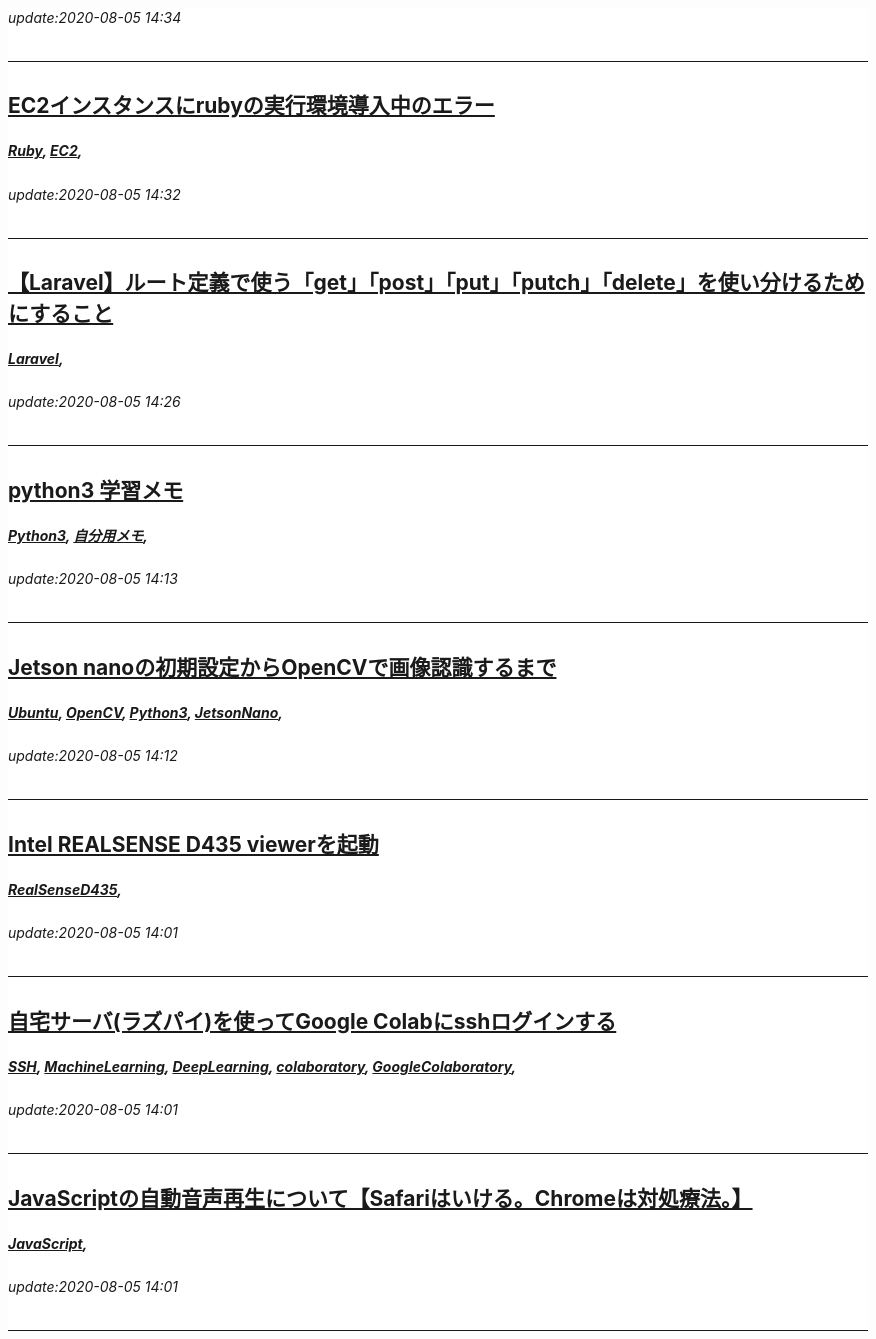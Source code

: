 ###### update:2020-08-05 14:34
---
## [EC2インスタンスにrubyの実行環境導入中のエラー](https://qiita.com/tetsuro0319/items/58fcd22ebee54cf9c8a7)
##### [Ruby](https://qiita.com/tags/Ruby), [EC2](https://qiita.com/tags/EC2), 
###### update:2020-08-05 14:32
---
## [【Laravel】ルート定義で使う「get」「post」「put」「putch」「delete」を使い分けるためにすること](https://qiita.com/Masahiro111/items/907aab0dc4ecd6015521)
##### [Laravel](https://qiita.com/tags/Laravel), 
###### update:2020-08-05 14:26
---
## [python3 学習メモ](https://qiita.com/chiyoko/items/bc0c7c86103fcf043132)
##### [Python3](https://qiita.com/tags/Python3), [自分用メモ](https://qiita.com/tags/自分用メモ), 
###### update:2020-08-05 14:13
---
## [Jetson nanoの初期設定からOpenCVで画像認識するまで](https://qiita.com/araya/items/a5ec838b7f45b2ab2026)
##### [Ubuntu](https://qiita.com/tags/Ubuntu), [OpenCV](https://qiita.com/tags/OpenCV), [Python3](https://qiita.com/tags/Python3), [JetsonNano](https://qiita.com/tags/JetsonNano), 
###### update:2020-08-05 14:12
---
## [Intel REALSENSE D435 viewerを起動](https://qiita.com/nthhm/items/24fcf61737ac472f4aa3)
##### [RealSenseD435](https://qiita.com/tags/RealSenseD435), 
###### update:2020-08-05 14:01
---
## [自宅サーバ(ラズパイ)を使ってGoogle Colabにsshログインする](https://qiita.com/naomori/items/b56a550f033e1c8df5aa)
##### [SSH](https://qiita.com/tags/SSH), [MachineLearning](https://qiita.com/tags/MachineLearning), [DeepLearning](https://qiita.com/tags/DeepLearning), [colaboratory](https://qiita.com/tags/colaboratory), [GoogleColaboratory](https://qiita.com/tags/GoogleColaboratory), 
###### update:2020-08-05 14:01
---
## [JavaScriptの自動音声再生について【Safariはいける。Chromeは対処療法。】](https://qiita.com/sunaga_daiki/items/10187af15c56f3625660)
##### [JavaScript](https://qiita.com/tags/JavaScript), 
###### update:2020-08-05 14:01
---
